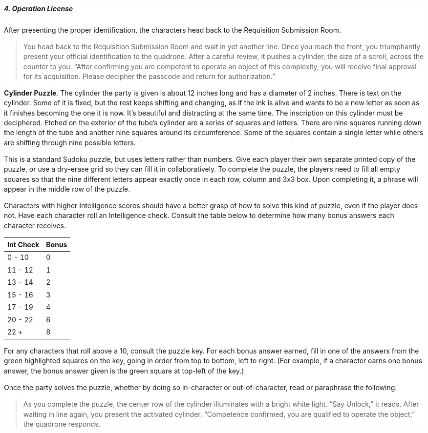 ##### 4. Operation License

After presenting the proper identification, the characters head back to the Requisition Submission Room.

> You head back to the Requisition Submission Room and wait in yet another line. Once you reach the front, you triumphantly present your official identification to the quadrone. After a careful review, it pushes a cylinder, the size of a scroll, across the counter to you. “After confirming you are competent to operate an object of this complexity, you will receive final approval for its acquisition. Please decipher the passcode and return for authorization.”

**Cylinder Puzzle**. The cylinder the party is given is about 12 inches long and has a diameter of 2 inches. There is text on the cylinder. Some of it is fixed, but the rest keeps shifting and changing, as if the ink is alive and wants to be a new letter as soon as it finishes becoming the one it is now. It’s beautiful and distracting at the same time.
The inscription on this cylinder must be deciphered. Etched on the exterior of the tube’s cylinder are a series of squares and letters. There are nine squares running down the length of the tube and another nine squares around its circumference. Some of the squares contain a single letter while others are shifting through nine possible letters.

This is a standard Sudoku puzzle, but uses letters rather than numbers. Give each player their own separate printed copy of the puzzle, or use a dry-erase grid so they can fill it in collaboratively.  To complete the puzzle, the players need to fill all empty squares so that the nine different letters appear exactly once in each row, column and 3x3 box. Upon completing it, a phrase will appear in the middle row of the puzzle.

Characters with higher Intelligence scores should have a better grasp of how to solve this kind of puzzle, even if the player does not. Have each character roll an Intelligence check. Consult the table below to determine how many bonus answers each character receives.

| Int Check | Bonus |
| --- | --- |
| 0 - 10 | 0 |
| 11 - 12 | 1 |
| 13 - 14 | 2 |
| 15 - 16 | 3 |
| 17 - 19 | 4 |
| 20 - 22 | 6 |
| 22 + | 8 |

For any characters that roll above a 10, consult the puzzle key. For each bonus answer earned, fill in one of the answers from the green highlighted squares on the key, going in order from top to bottom, left to right. (For example, if a character earns one bonus answer, the bonus answer given is the green square at top-left of the key.)

Once the party solves the puzzle, whether by doing so in-character or out-of-character, read or paraphrase the following:

> As you complete the puzzle, the center row of the cylinder illuminates with a bright white light. “Say Unlock,” it reads. After waiting in line again, you present the activated cylinder. “Competence confirmed, you are qualified to operate the object,” the quadrone responds.
